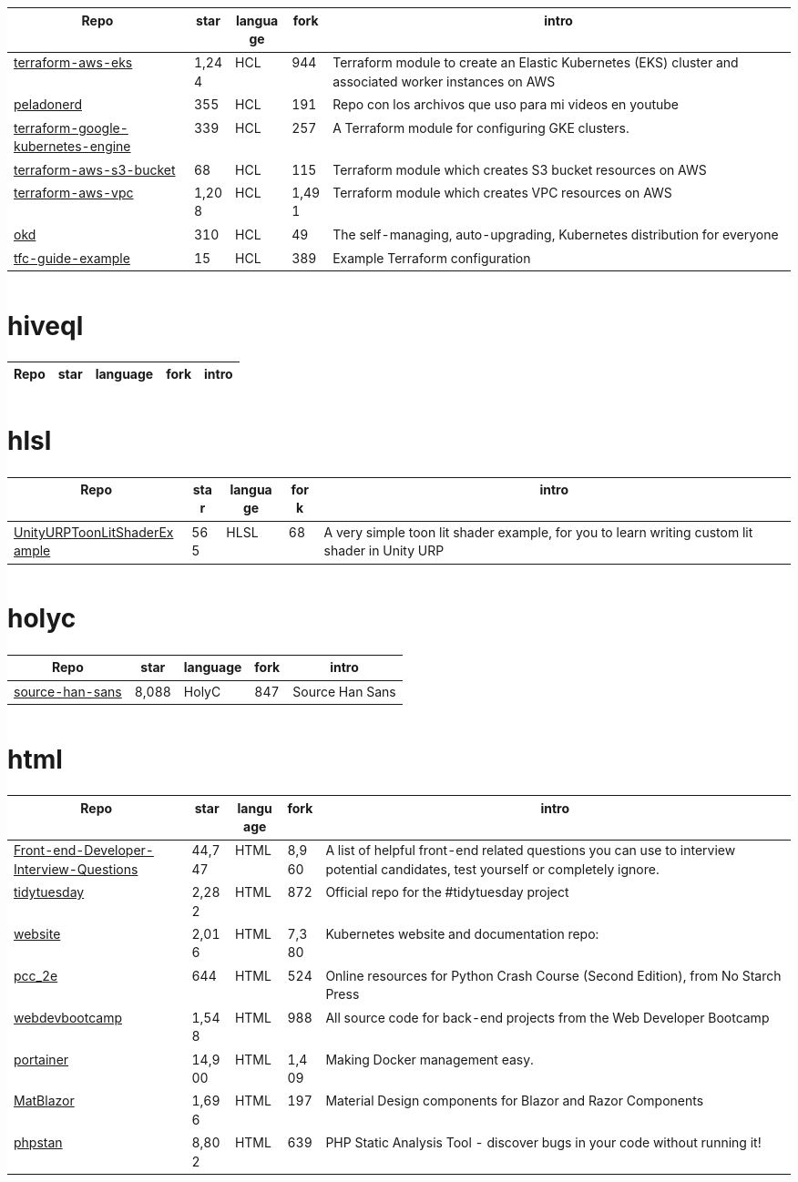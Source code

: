 Repo|star|language|fork|intro
-|-|-|-|-
[terraform-aws-eks](https://github.com/terraform-aws-modules/terraform-aws-eks)|1,244|HCL|944|Terraform module to create an Elastic Kubernetes (EKS) cluster and associated worker instances on AWS
[peladonerd](https://github.com/pablokbs/peladonerd)|355|HCL|191|Repo con los archivos que uso para mi videos en youtube
[terraform-google-kubernetes-engine](https://github.com/terraform-google-modules/terraform-google-kubernetes-engine)|339|HCL|257|A Terraform module for configuring GKE clusters.
[terraform-aws-s3-bucket](https://github.com/terraform-aws-modules/terraform-aws-s3-bucket)|68|HCL|115|Terraform module which creates S3 bucket resources on AWS
[terraform-aws-vpc](https://github.com/terraform-aws-modules/terraform-aws-vpc)|1,208|HCL|1,491|Terraform module which creates VPC resources on AWS
[okd](https://github.com/openshift/okd)|310|HCL|49|The self-managing, auto-upgrading, Kubernetes distribution for everyone
[tfc-guide-example](https://github.com/hashicorp/tfc-guide-example)|15|HCL|389|Example Terraform configuration


# hiveql

Repo|star|language|fork|intro
-|-|-|-|-



# hlsl

Repo|star|language|fork|intro
-|-|-|-|-
[UnityURPToonLitShaderExample](https://github.com/ColinLeung-NiloCat/UnityURPToonLitShaderExample)|565|HLSL|68|A very simple toon lit shader example, for you to learn writing custom lit shader in Unity URP


# holyc

Repo|star|language|fork|intro
-|-|-|-|-
[source-han-sans](https://github.com/adobe-fonts/source-han-sans)|8,088|HolyC|847|Source Han Sans | 思源黑体 | 思源黑體 | 思源黑體 香港 | 源ノ角ゴシック | 본고딕


# html

Repo|star|language|fork|intro
-|-|-|-|-
[Front-end-Developer-Interview-Questions](https://github.com/h5bp/Front-end-Developer-Interview-Questions)|44,747|HTML|8,960|A list of helpful front-end related questions you can use to interview potential candidates, test yourself or completely ignore.
[tidytuesday](https://github.com/rfordatascience/tidytuesday)|2,282|HTML|872|Official repo for the #tidytuesday project
[website](https://github.com/kubernetes/website)|2,016|HTML|7,380|Kubernetes website and documentation repo:
[pcc_2e](https://github.com/ehmatthes/pcc_2e)|644|HTML|524|Online resources for Python Crash Course (Second Edition), from No Starch Press
[webdevbootcamp](https://github.com/nax3t/webdevbootcamp)|1,548|HTML|988|All source code for back-end projects from the Web Developer Bootcamp
[portainer](https://github.com/portainer/portainer)|14,900|HTML|1,409|Making Docker management easy.
[MatBlazor](https://github.com/SamProf/MatBlazor)|1,696|HTML|197|Material Design components for Blazor and Razor Components
[phpstan](https://github.com/phpstan/phpstan)|8,802|HTML|639|PHP Static Analysis Tool - discover bugs in your code without running it!